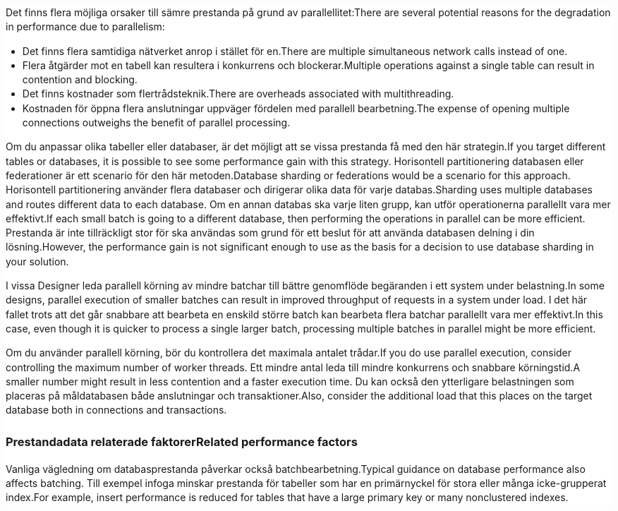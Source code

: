 <span data-ttu-id="81da8-387">Det finns flera möjliga orsaker till sämre prestanda på grund av parallellitet:</span><span class="sxs-lookup"><span data-stu-id="81da8-387">There are several potential reasons for the degradation in performance due to parallelism:</span></span>

* <span data-ttu-id="81da8-388">Det finns flera samtidiga nätverket anrop i stället för en.</span><span class="sxs-lookup"><span data-stu-id="81da8-388">There are multiple simultaneous network calls instead of one.</span></span>
* <span data-ttu-id="81da8-389">Flera åtgärder mot en tabell kan resultera i konkurrens och blockerar.</span><span class="sxs-lookup"><span data-stu-id="81da8-389">Multiple operations against a single table can result in contention and blocking.</span></span>
* <span data-ttu-id="81da8-390">Det finns kostnader som flertrådsteknik.</span><span class="sxs-lookup"><span data-stu-id="81da8-390">There are overheads associated with multithreading.</span></span>
* <span data-ttu-id="81da8-391">Kostnaden för öppna flera anslutningar uppväger fördelen med parallell bearbetning.</span><span class="sxs-lookup"><span data-stu-id="81da8-391">The expense of opening multiple connections outweighs the benefit of parallel processing.</span></span>

<span data-ttu-id="81da8-392">Om du anpassar olika tabeller eller databaser, är det möjligt att se vissa prestanda få med den här strategin.</span><span class="sxs-lookup"><span data-stu-id="81da8-392">If you target different tables or databases, it is possible to see some performance gain with this strategy.</span></span> <span data-ttu-id="81da8-393">Horisontell partitionering databasen eller federationer är ett scenario för den här metoden.</span><span class="sxs-lookup"><span data-stu-id="81da8-393">Database sharding or federations would be a scenario for this approach.</span></span> <span data-ttu-id="81da8-394">Horisontell partitionering använder flera databaser och dirigerar olika data för varje databas.</span><span class="sxs-lookup"><span data-stu-id="81da8-394">Sharding uses multiple databases and routes different data to each database.</span></span> <span data-ttu-id="81da8-395">Om en annan databas ska varje liten grupp, kan utför operationerna parallellt vara mer effektivt.</span><span class="sxs-lookup"><span data-stu-id="81da8-395">If each small batch is going to a different database, then performing the operations in parallel can be more efficient.</span></span> <span data-ttu-id="81da8-396">Prestanda är inte tillräckligt stor för ska användas som grund för ett beslut för att använda databasen delning i din lösning.</span><span class="sxs-lookup"><span data-stu-id="81da8-396">However, the performance gain is not significant enough to use as the basis for a decision to use database sharding in your solution.</span></span>

<span data-ttu-id="81da8-397">I vissa Designer leda parallell körning av mindre batchar till bättre genomflöde begäranden i ett system under belastning.</span><span class="sxs-lookup"><span data-stu-id="81da8-397">In some designs, parallel execution of smaller batches can result in improved throughput of requests in a system under load.</span></span> <span data-ttu-id="81da8-398">I det här fallet trots att det går snabbare att bearbeta en enskild större batch kan bearbeta flera batchar parallellt vara mer effektivt.</span><span class="sxs-lookup"><span data-stu-id="81da8-398">In this case, even though it is quicker to process a single larger batch, processing multiple batches in parallel might be more efficient.</span></span>

<span data-ttu-id="81da8-399">Om du använder parallell körning, bör du kontrollera det maximala antalet trådar.</span><span class="sxs-lookup"><span data-stu-id="81da8-399">If you do use parallel execution, consider controlling the maximum number of worker threads.</span></span> <span data-ttu-id="81da8-400">Ett mindre antal leda till mindre konkurrens och snabbare körningstid.</span><span class="sxs-lookup"><span data-stu-id="81da8-400">A smaller number might result in less contention and a faster execution time.</span></span> <span data-ttu-id="81da8-401">Du kan också den ytterligare belastningen som placeras på måldatabasen både anslutningar och transaktioner.</span><span class="sxs-lookup"><span data-stu-id="81da8-401">Also, consider the additional load that this places on the target database both in connections and transactions.</span></span>

### <a name="related-performance-factors"></a><span data-ttu-id="81da8-402">Prestandadata relaterade faktorer</span><span class="sxs-lookup"><span data-stu-id="81da8-402">Related performance factors</span></span>
<span data-ttu-id="81da8-403">Vanliga vägledning om databasprestanda påverkar också batchbearbetning.</span><span class="sxs-lookup"><span data-stu-id="81da8-403">Typical guidance on database performance also affects batching.</span></span> <span data-ttu-id="81da8-404">Till exempel infoga minskar prestanda för tabeller som har en primärnyckel för stora eller många icke-grupperat index.</span><span class="sxs-lookup"><span data-stu-id="81da8-404">For example, insert performance is reduced for tables that have a large primary key or many nonclustered indexes.</span></span>
